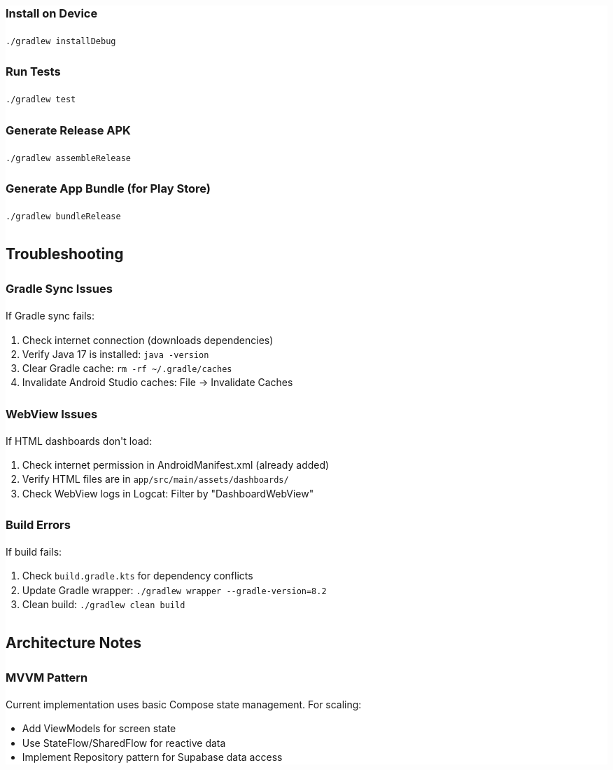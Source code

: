 ### Install on Device
```bash
./gradlew installDebug
```

### Run Tests
```bash
./gradlew test
```

### Generate Release APK
```bash
./gradlew assembleRelease
```

### Generate App Bundle (for Play Store)
```bash
./gradlew bundleRelease
```

## Troubleshooting

### Gradle Sync Issues
If Gradle sync fails:
1. Check internet connection (downloads dependencies)
2. Verify Java 17 is installed: `java -version`
3. Clear Gradle cache: `rm -rf ~/.gradle/caches`
4. Invalidate Android Studio caches: File → Invalidate Caches

### WebView Issues
If HTML dashboards don't load:
1. Check internet permission in AndroidManifest.xml (already added)
2. Verify HTML files are in `app/src/main/assets/dashboards/`
3. Check WebView logs in Logcat: Filter by "DashboardWebView"

### Build Errors
If build fails:
1. Check `build.gradle.kts` for dependency conflicts
2. Update Gradle wrapper: `./gradlew wrapper --gradle-version=8.2`
3. Clean build: `./gradlew clean build`

## Architecture Notes

### MVVM Pattern
Current implementation uses basic Compose state management. For scaling:
- Add ViewModels for screen state
- Use StateFlow/SharedFlow for reactive data
- Implement Repository pattern for Supabase data access
